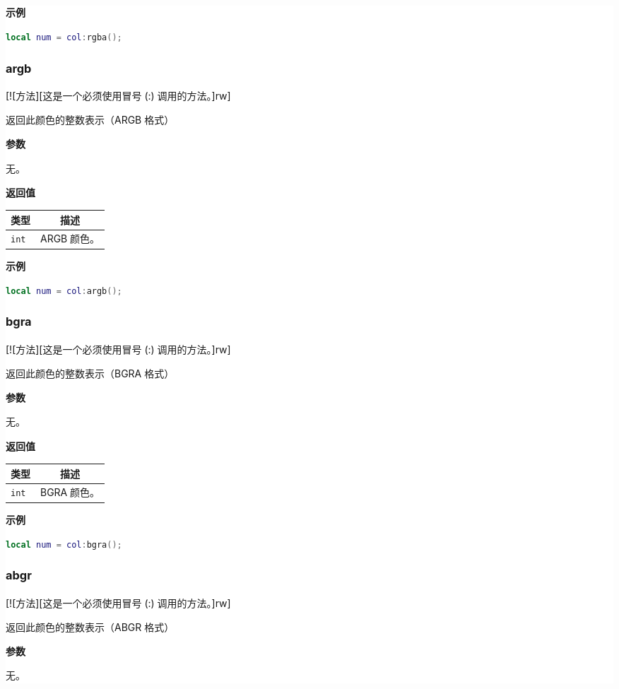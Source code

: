 **示例**

```lua
local num = col:rgba();
```

### argb

[![方法][这是一个必须使用冒号 (:) 调用的方法。]rw]

返回此颜色的整数表示（ARGB 格式）

**参数**

无。

**返回值**

| 类型 | 描述 |
| ---- | ----------- |
| `int` | ARGB 颜色。 |

**示例**

```lua
local num = col:argb();
```

### bgra

[![方法][这是一个必须使用冒号 (:) 调用的方法。]rw]

返回此颜色的整数表示（BGRA 格式）

**参数**

无。

**返回值**

| 类型 | 描述 |
| ---- | ----------- |
| `int` | BGRA 颜色。 |

**示例**

```lua
local num = col:bgra();
```

### abgr

[![方法][这是一个必须使用冒号 (:) 调用的方法。]rw]

返回此颜色的整数表示（ABGR 格式）

**参数**

无。
